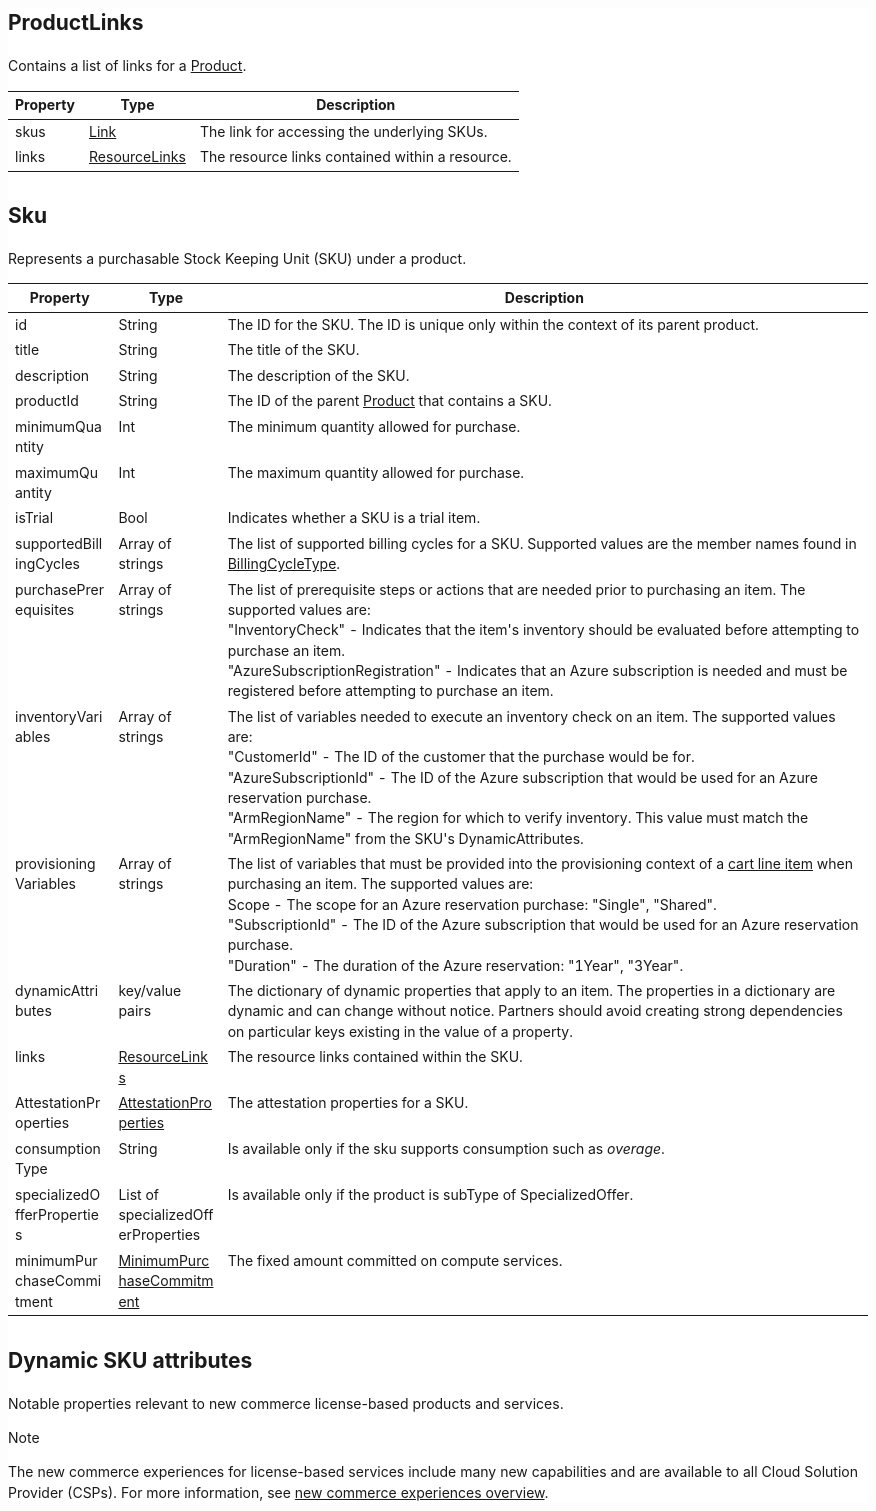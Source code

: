 ## ProductLinks

Contains a list of links for a [Product](#product).

| Property        | Type                                                          | Description                                          |
|-----------------|---------------------------------------------------------------|------------------------------------------------------|
| skus            | [Link](utility-resources.md#link)                             | The link for accessing the underlying SKUs.          |
| links           | [ResourceLinks](utility-resources.md#resourcelinks)           | The resource links contained within a resource.   |

## Sku

Represents a purchasable Stock Keeping Unit (SKU) under a product. 

| Property               | Type             | Description                                                                           |
|------------------------|------------------|---------------------------------------------------------------------------------------|
| id                     | String           | The ID for the SKU. The ID is unique only within the context of its parent product. |
| title                  | String           | The title of the SKU.                                                                 |
| description            | String           | The description of the SKU.                                                           |
| productId              | String           | The ID of the parent [Product](#product) that contains a SKU.                      |
| minimumQuantity        | Int              | The minimum quantity allowed for purchase.                                            |
| maximumQuantity        | Int              | The maximum quantity allowed for purchase.                                            |
| isTrial                | Bool             | Indicates whether a SKU is a trial item.                                           |
| supportedBillingCycles | Array of strings | The list of supported billing cycles for a SKU. Supported values are the member names found in [BillingCycleType](#billingcycletype). |
| purchasePrerequisites  | Array of strings | The list of prerequisite steps or actions that are needed prior to purchasing an item. The supported values are:<br/>  "InventoryCheck" - Indicates that the item's inventory should be evaluated before attempting to purchase an item.<br/> "AzureSubscriptionRegistration" - Indicates that an Azure subscription is needed and must be registered before attempting to purchase an item.  |
| inventoryVariables     | Array of strings | The list of variables needed to execute an inventory check on an item. The supported values are:<br/> "CustomerId" - The ID of the customer that the purchase would be for.<br/> "AzureSubscriptionId" - The ID of the Azure subscription that would be used for an Azure reservation purchase.</br> "ArmRegionName" - The region for which to verify inventory. This value must match the "ArmRegionName" from the SKU's DynamicAttributes. |
| provisioningVariables  | Array of strings | The list of variables that must be provided into the provisioning context of a [cart line item](cart-resources.md#cartlineitem) when purchasing an item. The supported values are:<br/> Scope - The scope for an Azure reservation purchase: "Single", "Shared".<br/> "SubscriptionId" - The ID of the Azure subscription that would be used for an Azure reservation purchase.<br/> "Duration" - The duration of the Azure reservation: "1Year", "3Year".  |
| dynamicAttributes      | key/value pairs  | The dictionary of dynamic properties that apply to an item. The properties in a dictionary are dynamic and can change without notice. Partners should avoid creating strong dependencies on particular keys existing in the value of a property.    |
| links                  | [ResourceLinks](utility-resources.md#resourcelinks) | The resource links contained within the SKU.                   |
| AttestationProperties                  | [AttestationProperties](#attestationproperties) | The attestation properties for a SKU.                   |
| consumptionType                  | String | Is available only if the sku supports consumption such as *overage*.               |
| specializedOfferProperties      | List of specializedOfferProperties | Is available only if the product is subType of SpecializedOffer.      |
| minimumPurchaseCommitment      | [MinimumPurchaseCommitment](#minimumpurchasecommitment) |The fixed amount committed on compute services.       |

## Dynamic SKU attributes

Notable properties relevant to new commerce license-based products and services.

> [!Note] 
> The new commerce experiences for license-based services include many new capabilities and are available to all Cloud Solution Provider (CSPs). For more information, see [new commerce experiences overview](../new-commerce-license-based.md).
